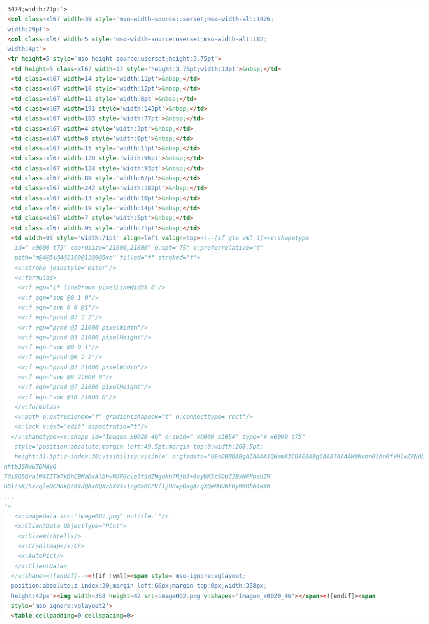 ```html
 3474;width:71pt'>
 <col class=xl67 width=39 style='mso-width-source:userset;mso-width-alt:1426;
 width:29pt'>
 <col class=xl67 width=5 style='mso-width-source:userset;mso-width-alt:182;
 width:4pt'>
 <tr height=5 style='mso-height-source:userset;height:3.75pt'>
  <td height=5 class=xl67 width=17 style='height:3.75pt;width:13pt'>&nbsp;</td>
  <td class=xl67 width=14 style='width:11pt'>&nbsp;</td>
  <td class=xl67 width=16 style='width:12pt'>&nbsp;</td>
  <td class=xl67 width=11 style='width:8pt'>&nbsp;</td>
  <td class=xl67 width=191 style='width:143pt'>&nbsp;</td>
  <td class=xl67 width=103 style='width:77pt'>&nbsp;</td>
  <td class=xl67 width=4 style='width:3pt'>&nbsp;</td>
  <td class=xl67 width=8 style='width:6pt'>&nbsp;</td>
  <td class=xl67 width=15 style='width:11pt'>&nbsp;</td>
  <td class=xl67 width=128 style='width:96pt'>&nbsp;</td>
  <td class=xl67 width=124 style='width:93pt'>&nbsp;</td>
  <td class=xl67 width=89 style='width:67pt'>&nbsp;</td>
  <td class=xl67 width=242 style='width:182pt'>&nbsp;</td>
  <td class=xl67 width=13 style='width:10pt'>&nbsp;</td>
  <td class=xl67 width=19 style='width:14pt'>&nbsp;</td>
  <td class=xl67 width=7 style='width:5pt'>&nbsp;</td>
  <td class=xl67 width=95 style='width:71pt'>&nbsp;</td>
  <td width=95 style='width:71pt' align=left valign=top><!--[if gte vml 1]><v:shapetype
   id="_x0000_t75" coordsize="21600,21600" o:spt="75" o:preferrelative="t"
   path="m@4@5l@4@11@9@11@9@5xe" filled="f" stroked="f">
   <v:stroke joinstyle="miter"/>
   <v:formulas>
    <v:f eqn="if lineDrawn pixelLineWidth 0"/>
    <v:f eqn="sum @0 1 0"/>
    <v:f eqn="sum 0 0 @1"/>
    <v:f eqn="prod @2 1 2"/>
    <v:f eqn="prod @3 21600 pixelWidth"/>
    <v:f eqn="prod @3 21600 pixelHeight"/>
    <v:f eqn="sum @0 0 1"/>
    <v:f eqn="prod @6 1 2"/>
    <v:f eqn="prod @7 21600 pixelWidth"/>
    <v:f eqn="sum @8 21600 0"/>
    <v:f eqn="prod @7 21600 pixelHeight"/>
    <v:f eqn="sum @10 21600 0"/>
   </v:formulas>
   <v:path o:extrusionok="f" gradientshapeok="t" o:connecttype="rect"/>
   <o:lock v:ext="edit" aspectratio="t"/>
  </v:shapetype><v:shape id="Imagen_x0020_46" o:spid="_x0000_s1054" type="#_x0000_t75"
   style='position:absolute;margin-left:49.5pt;margin-top:0;width:268.5pt;
   height:31.5pt;z-index:30;visibility:visible' o:gfxdata="UEsDBBQABgAIAAAAIQBamK3CDAEAABgCAAATAAAAW0NvbnRlbnRfVHlwZXNdLnhtbJSRwU7DMAyG
70i8Q5QralM4IITW7kDhCBMaDxAlbhvROFGcle3tSdZNgokh7Rjb3+8vyWK5tSObIJBxWPPbsuIM
UDltsK/5x/qleOCMokQtR4dQ8x0QXzbXV4v1zgOxRCPVfIjRPwpBagArqXQeMHU6F6yM6Rh64aX6
...
">
   <v:imagedata src="image001.png" o:title=""/>
   <x:ClientData ObjectType="Pict">
    <x:SizeWithCells/>
    <x:CF>Bitmap</x:CF>
    <x:AutoPict/>
   </x:ClientData>
  </v:shape><![endif]--><![if !vml]><span style='mso-ignore:vglayout;
  position:absolute;z-index:30;margin-left:66px;margin-top:0px;width:358px;
  height:42px'><img width=358 height=42 src=image002.png v:shapes="Imagen_x0020_46"></span><![endif]><span
  style='mso-ignore:vglayout2'>
  <table cellpadding=0 cellspacing=0>
```
